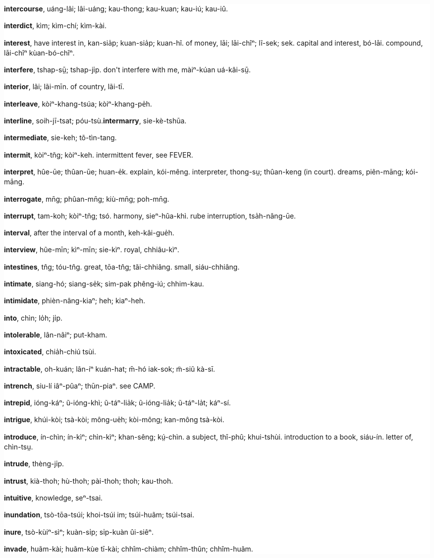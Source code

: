 **intercourse**, uáng-lâi; lâi-uáng; kau-thong; kau-kuan; kau-iú; kau-iû.

**interdict**, kìm; kìm-chí; kìm-kài.

**interest**, have interest in, kan-sia̍p; kuan-sia̍p; kuan-hĩ. of money, lāi; lāi-chîⁿ; lĩ-sek; sek. capital and interest, bó-lāi. compound, lāi-chîⁿ kùan-bó-chîⁿ.

**interfere**, tshap-sṳ̄; tshap-ji̍p. don't interfere with me, màiⁿ-kúan uá-kâi-sṳ̄.

**interior**, lãi; lãi-mīn. of country, lãi-tī.

**interleave**, kòiⁿ-khang-tsúa; kòiⁿ-khang-pe̍h.

**interline**, soih-jī-tsat; póu-tsù. ​**intermarry**, sie-kè-tshūa.

**intermediate**, sie-keh; tõ-tìn-tang.

**intermit**, kòiⁿ-tñg; kòiⁿ-keh. intermittent fever, see FEVER.

**interpret**, hûe-ūe; thûan-ūe; huan-e̍k. explain, kói-mêng. interpreter, thong-sṳ; thûan-keng (in court). dreams, piẽn-māng; kói-māng.

**interrogate**, mn̄g; phûan-mn̄g; kiù-mn̄g; poh-mn̄g.

**interrupt**, tam-koh; kòiⁿ-tñg; tsó. harmony, sieⁿ-hûa-khì. rube interruption, tsa̍h-nâng-ūe.

**interval**, after the interval of a month, keh-kâi-gue̍h.

**interview**, hũe-mīn; kìⁿ-mīn; sie-kìⁿ. royal, chhiâu-kìⁿ.

**intestines**, tn̂g; tóu-tn̂g. great, tōa-tn̂g; tãi-chhiâng. small, siáu-chhiâng.

**intimate**, siang-hó; siang-se̍k; sim-pak phêng-iú; chhim-kau.

**intimidate**, phièn-nâng-kiaⁿ; heh; kiaⁿ-heh.

**into**, chìn; lo̍h; ji̍p.

**intolerable**, lân-nãiⁿ; put-kham.

**intoxicated**, chia̍h-chiú tsùi.

**intractable**, oh-kuán; lân-íⁿ kuán-hat; m̄-hó iak-sok; m̃-siũ kà-sī.

**intrench**, siu-lí iâⁿ-pûaⁿ; thūn-piaⁿ. see CAMP.

**intrepid**, ióng-káⁿ; ũ-ióng-khì; ũ-táⁿ-lia̍k; ũ-ióng-lia̍k; ũ-táⁿ-la̍t; káⁿ-sí.

**intrigue**, khúi-kòi; tsà-kòi; mông-ue̍h; kòi-mông; kan-mông tsà-kòi.

**introduce**, ín-chìn; ín-kìⁿ; chìn-kìⁿ; khan-sêng; kṳ́-chìn. a subject, thî-phû; khui-tshùi. introduction to a book, siáu-ín. letter of, chìn-tsṳ.

**intrude**, thèng-ji̍p.

**intrust**, kià-thoh; hù-thoh; pài-thoh; thoh; kau-thoh.

**intuitive**, knowledge, seⁿ-tsai.

**inundation**, tsò-tōa-tsúi; khoi-tsúi im; tsúi-huãm; tsúi-tsai.

**inure**, tsò-kùiⁿ-sìⁿ; kuàn-si̍p; si̍p-kuàn ûi-siêⁿ.

**invade**, huãm-kài; huãm-kùe tī-kài; chhîm-chiàm; chhîm-thûn; chhîm-huãm.
